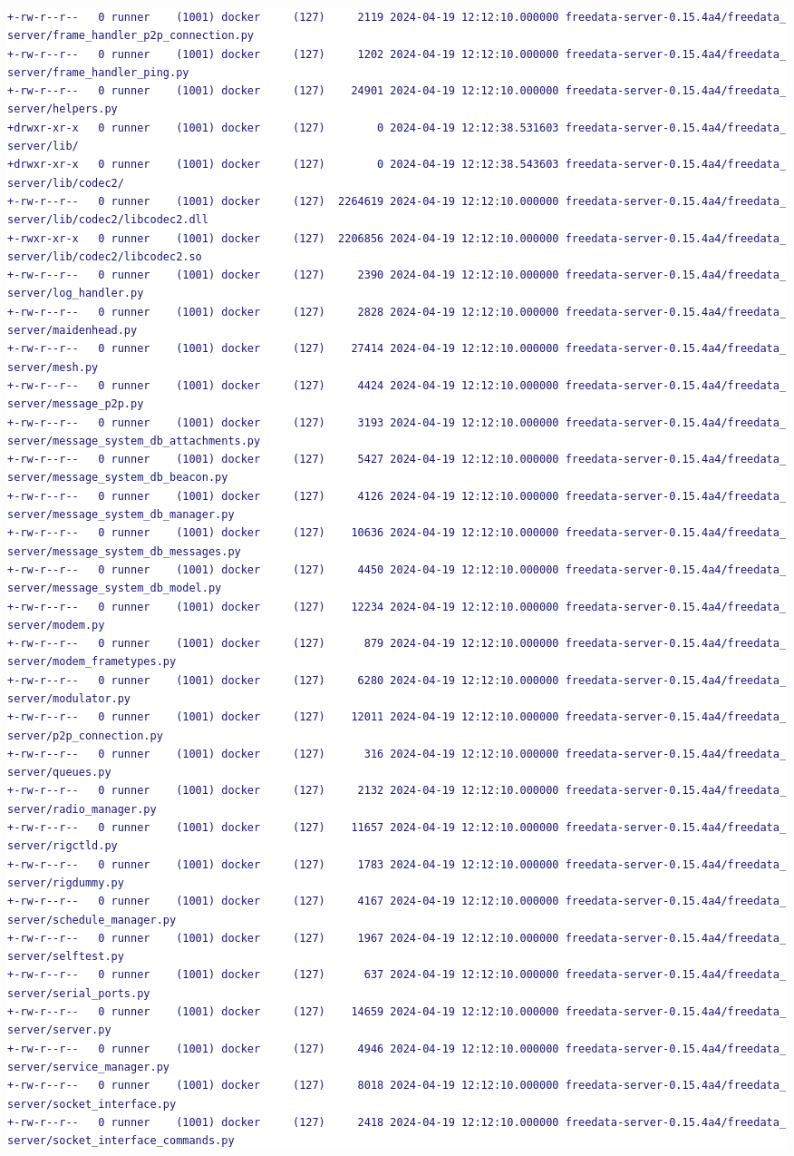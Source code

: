 ```diff
+-rw-r--r--   0 runner    (1001) docker     (127)     2119 2024-04-19 12:12:10.000000 freedata-server-0.15.4a4/freedata_server/frame_handler_p2p_connection.py
+-rw-r--r--   0 runner    (1001) docker     (127)     1202 2024-04-19 12:12:10.000000 freedata-server-0.15.4a4/freedata_server/frame_handler_ping.py
+-rw-r--r--   0 runner    (1001) docker     (127)    24901 2024-04-19 12:12:10.000000 freedata-server-0.15.4a4/freedata_server/helpers.py
+drwxr-xr-x   0 runner    (1001) docker     (127)        0 2024-04-19 12:12:38.531603 freedata-server-0.15.4a4/freedata_server/lib/
+drwxr-xr-x   0 runner    (1001) docker     (127)        0 2024-04-19 12:12:38.543603 freedata-server-0.15.4a4/freedata_server/lib/codec2/
+-rw-r--r--   0 runner    (1001) docker     (127)  2264619 2024-04-19 12:12:10.000000 freedata-server-0.15.4a4/freedata_server/lib/codec2/libcodec2.dll
+-rwxr-xr-x   0 runner    (1001) docker     (127)  2206856 2024-04-19 12:12:10.000000 freedata-server-0.15.4a4/freedata_server/lib/codec2/libcodec2.so
+-rw-r--r--   0 runner    (1001) docker     (127)     2390 2024-04-19 12:12:10.000000 freedata-server-0.15.4a4/freedata_server/log_handler.py
+-rw-r--r--   0 runner    (1001) docker     (127)     2828 2024-04-19 12:12:10.000000 freedata-server-0.15.4a4/freedata_server/maidenhead.py
+-rw-r--r--   0 runner    (1001) docker     (127)    27414 2024-04-19 12:12:10.000000 freedata-server-0.15.4a4/freedata_server/mesh.py
+-rw-r--r--   0 runner    (1001) docker     (127)     4424 2024-04-19 12:12:10.000000 freedata-server-0.15.4a4/freedata_server/message_p2p.py
+-rw-r--r--   0 runner    (1001) docker     (127)     3193 2024-04-19 12:12:10.000000 freedata-server-0.15.4a4/freedata_server/message_system_db_attachments.py
+-rw-r--r--   0 runner    (1001) docker     (127)     5427 2024-04-19 12:12:10.000000 freedata-server-0.15.4a4/freedata_server/message_system_db_beacon.py
+-rw-r--r--   0 runner    (1001) docker     (127)     4126 2024-04-19 12:12:10.000000 freedata-server-0.15.4a4/freedata_server/message_system_db_manager.py
+-rw-r--r--   0 runner    (1001) docker     (127)    10636 2024-04-19 12:12:10.000000 freedata-server-0.15.4a4/freedata_server/message_system_db_messages.py
+-rw-r--r--   0 runner    (1001) docker     (127)     4450 2024-04-19 12:12:10.000000 freedata-server-0.15.4a4/freedata_server/message_system_db_model.py
+-rw-r--r--   0 runner    (1001) docker     (127)    12234 2024-04-19 12:12:10.000000 freedata-server-0.15.4a4/freedata_server/modem.py
+-rw-r--r--   0 runner    (1001) docker     (127)      879 2024-04-19 12:12:10.000000 freedata-server-0.15.4a4/freedata_server/modem_frametypes.py
+-rw-r--r--   0 runner    (1001) docker     (127)     6280 2024-04-19 12:12:10.000000 freedata-server-0.15.4a4/freedata_server/modulator.py
+-rw-r--r--   0 runner    (1001) docker     (127)    12011 2024-04-19 12:12:10.000000 freedata-server-0.15.4a4/freedata_server/p2p_connection.py
+-rw-r--r--   0 runner    (1001) docker     (127)      316 2024-04-19 12:12:10.000000 freedata-server-0.15.4a4/freedata_server/queues.py
+-rw-r--r--   0 runner    (1001) docker     (127)     2132 2024-04-19 12:12:10.000000 freedata-server-0.15.4a4/freedata_server/radio_manager.py
+-rw-r--r--   0 runner    (1001) docker     (127)    11657 2024-04-19 12:12:10.000000 freedata-server-0.15.4a4/freedata_server/rigctld.py
+-rw-r--r--   0 runner    (1001) docker     (127)     1783 2024-04-19 12:12:10.000000 freedata-server-0.15.4a4/freedata_server/rigdummy.py
+-rw-r--r--   0 runner    (1001) docker     (127)     4167 2024-04-19 12:12:10.000000 freedata-server-0.15.4a4/freedata_server/schedule_manager.py
+-rw-r--r--   0 runner    (1001) docker     (127)     1967 2024-04-19 12:12:10.000000 freedata-server-0.15.4a4/freedata_server/selftest.py
+-rw-r--r--   0 runner    (1001) docker     (127)      637 2024-04-19 12:12:10.000000 freedata-server-0.15.4a4/freedata_server/serial_ports.py
+-rw-r--r--   0 runner    (1001) docker     (127)    14659 2024-04-19 12:12:10.000000 freedata-server-0.15.4a4/freedata_server/server.py
+-rw-r--r--   0 runner    (1001) docker     (127)     4946 2024-04-19 12:12:10.000000 freedata-server-0.15.4a4/freedata_server/service_manager.py
+-rw-r--r--   0 runner    (1001) docker     (127)     8018 2024-04-19 12:12:10.000000 freedata-server-0.15.4a4/freedata_server/socket_interface.py
+-rw-r--r--   0 runner    (1001) docker     (127)     2418 2024-04-19 12:12:10.000000 freedata-server-0.15.4a4/freedata_server/socket_interface_commands.py
```